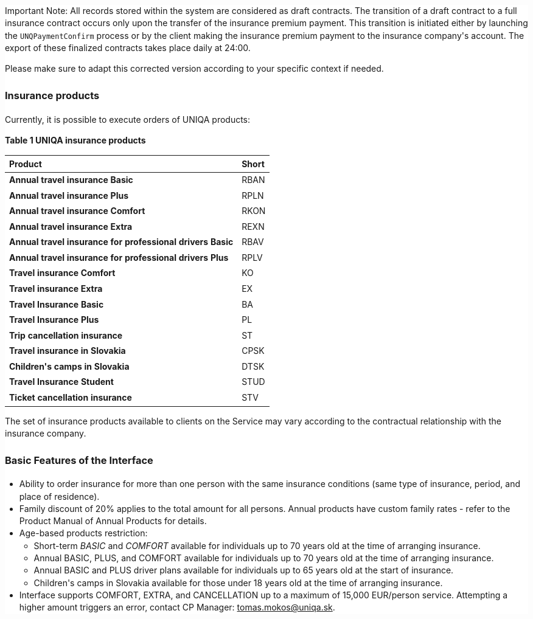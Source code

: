 Important Note: All records stored within the system are considered as draft contracts. The transition of a draft contract to a full insurance contract occurs only upon the transfer of the insurance premium payment. This transition is initiated either by launching the ```UNQPaymentConfirm``` process or by the client making the insurance premium payment to the insurance company's account. The export of these finalized contracts takes place daily at 24:00.

Please make sure to adapt this corrected version according to your specific context if needed.

### Insurance products

Currently, it is possible to execute orders of UNIQA products:

**Table 1 UNIQA insurance products**

|**Product** |**Short**|
| :- | :- |
|**Annual travel insurance Basic**|RBAN|
|**Annual travel insurance Plus**|RPLN|
|**Annual travel insurance Comfort**|RKON|
|**Annual travel insurance Extra**|REXN|
|**Annual travel insurance for professional drivers Basic**|RBAV|
|**Annual travel insurance for professional drivers Plus**|RPLV|
|**Travel insurance Comfort**|KO|
|**Travel insurance Extra**|EX|
|**Travel Insurance Basic**|BA|
|**Travel Insurance Plus**|PL|
|**Trip cancellation insurance**|ST|
|**Travel insurance in Slovakia**|CPSK|
|**Children's camps in Slovakia**|DTSK|
|**Travel Insurance Student**|STUD|
|**Ticket cancellation insurance**|STV|

The set of insurance products available to clients on the Service may vary according to the contractual relationship with the insurance company.


### Basic Features of the Interface

- Ability to order insurance for more than one person with the same insurance conditions (same type of insurance, period, and place of residence).
- Family discount of 20% applies to the total amount for all persons. Annual products have custom family rates - refer to the Product Manual of Annual Products for details.
- Age-based products restriction:
  - Short-term *BASIC* and *COMFORT* available for individuals up to 70 years old at the time of arranging insurance.
  - Annual BASIC, PLUS, and COMFORT available for individuals up to 70 years old at the time of arranging insurance.
  - Annual BASIC and PLUS driver plans available for individuals up to 65 years old at the start of insurance.
  - Children's camps in Slovakia available for those under 18 years old at the time of arranging insurance.
- Interface supports COMFORT, EXTRA, and CANCELLATION up to a maximum of 15,000 EUR/person service. Attempting a higher amount triggers an error, contact CP Manager: <tomas.mokos@uniqa.sk>.
